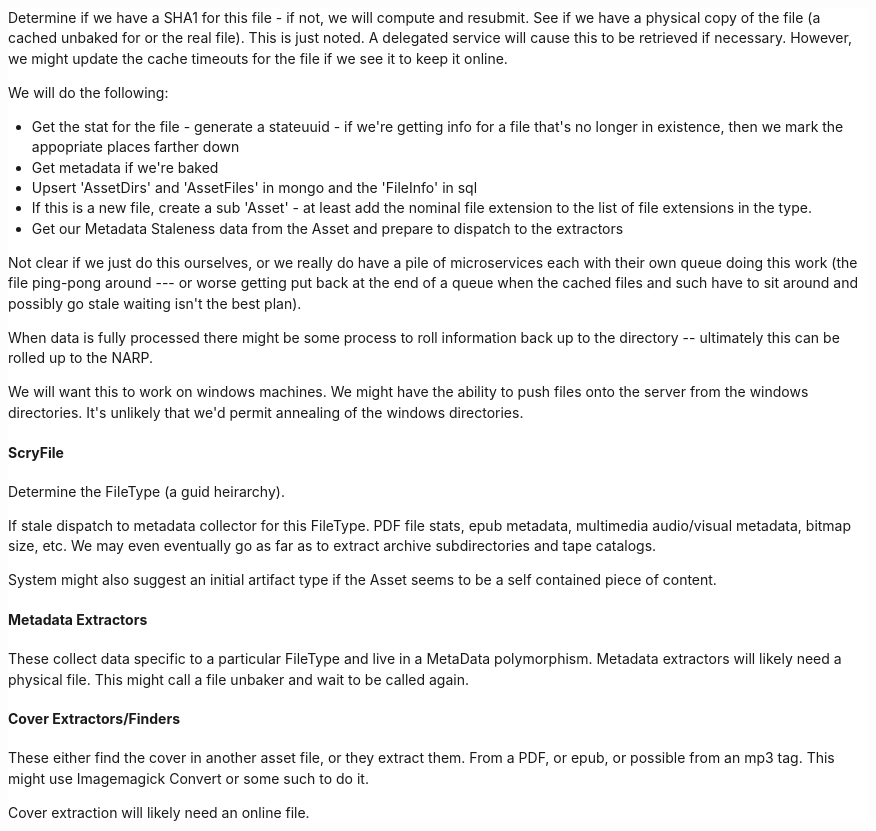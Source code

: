 Determine if we have a SHA1 for this file - if not, we will compute and resubmit.   See if we have
a physical copy of the file (a cached unbaked for or the real file).   This is just noted.   A 
delegated service will cause this to be retrieved if necessary.   However, we might update the
cache timeouts for the file if we see it to keep it online.

We will do the following:
 * Get the stat for the file - generate a stateuuid - if we're getting info for a file that's no longer
in existence, then we mark the appopriate places farther down
 * Get metadata if we're baked
 * Upsert 'AssetDirs' and 'AssetFiles' in mongo and the 'FileInfo' in sql
 * If this is a new file, create a sub 'Asset' - at least add the nominal file extension to the list
of file extensions in the type.
 * Get our Metadata Staleness data from the Asset and prepare to dispatch to the extractors

Not clear if we just do this ourselves, or we really do have a pile of microservices each with their own 
queue doing this work (the file ping-pong around --- or worse getting put back at the end of a queue 
when the cached files and such have to sit around and possibly go stale waiting isn't the best plan).

When data is fully processed there might be some process to roll information back up to the 
directory -- ultimately this can be rolled up to the NARP.

We will want this to work on windows machines.   We might have the ability to push files onto the server
from the windows directories.  It's unlikely that we'd permit annealing of the windows directories.

#### ScryFile

Determine the FileType (a guid heirarchy).

If stale dispatch to metadata collector for this FileType.  PDF file stats, epub metadata, multimedia
audio/visual metadata, bitmap size, etc.   We may even eventually go as far as to extract archive subdirectories
and tape catalogs.

System might also suggest an initial artifact type if the Asset seems to be a self contained piece of
content.

#### Metadata Extractors

These collect data specific to a particular FileType and live in a MetaData polymorphism.
Metadata extractors will likely need a physical file.  This might call a file unbaker and wait
to be called again.

#### Cover Extractors/Finders

These either find the cover in another asset file, or they extract them.   From a PDF, or epub,
or possible from an mp3 tag.   This might use Imagemagick Convert or some such to do it.

Cover extraction will likely need an online file.
